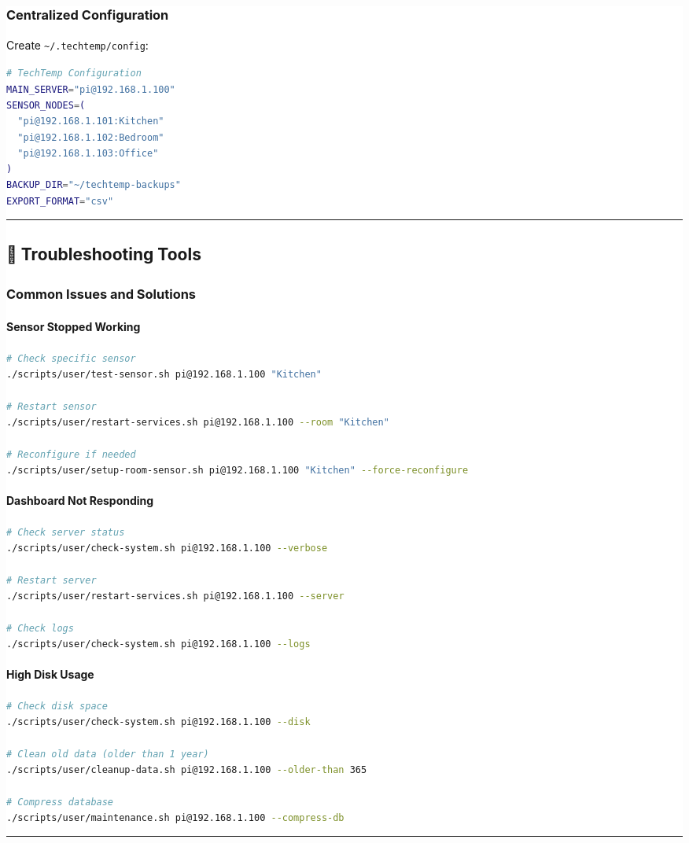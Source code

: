 ### **Centralized Configuration**

Create `~/.techtemp/config`:
```bash
# TechTemp Configuration
MAIN_SERVER="pi@192.168.1.100"
SENSOR_NODES=(
  "pi@192.168.1.101:Kitchen"
  "pi@192.168.1.102:Bedroom" 
  "pi@192.168.1.103:Office"
)
BACKUP_DIR="~/techtemp-backups"
EXPORT_FORMAT="csv"
```

---

## 🚨 **Troubleshooting Tools**

### **Common Issues and Solutions**

#### **Sensor Stopped Working**
```bash
# Check specific sensor
./scripts/user/test-sensor.sh pi@192.168.1.100 "Kitchen"

# Restart sensor
./scripts/user/restart-services.sh pi@192.168.1.100 --room "Kitchen"

# Reconfigure if needed
./scripts/user/setup-room-sensor.sh pi@192.168.1.100 "Kitchen" --force-reconfigure
```

#### **Dashboard Not Responding**
```bash
# Check server status
./scripts/user/check-system.sh pi@192.168.1.100 --verbose

# Restart server
./scripts/user/restart-services.sh pi@192.168.1.100 --server

# Check logs
./scripts/user/check-system.sh pi@192.168.1.100 --logs
```

#### **High Disk Usage**
```bash
# Check disk space
./scripts/user/check-system.sh pi@192.168.1.100 --disk

# Clean old data (older than 1 year)
./scripts/user/cleanup-data.sh pi@192.168.1.100 --older-than 365

# Compress database
./scripts/user/maintenance.sh pi@192.168.1.100 --compress-db
```

---